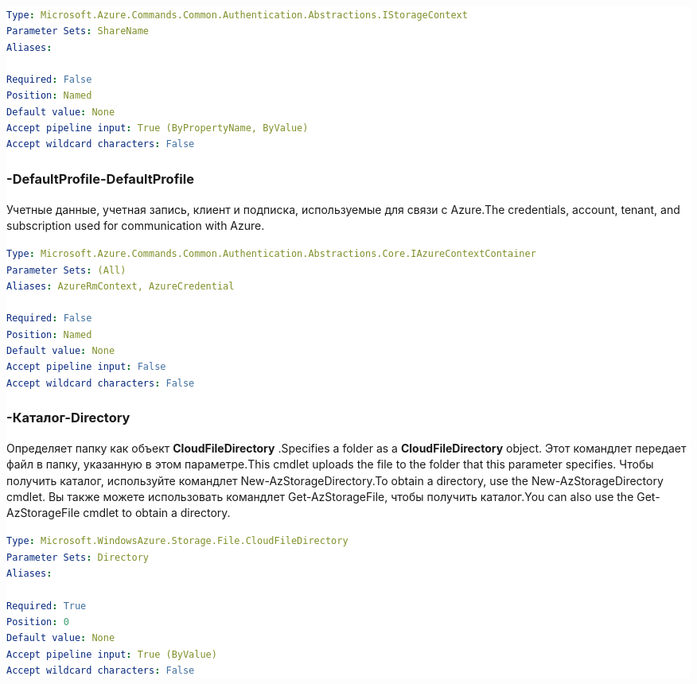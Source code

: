 ```yaml
Type: Microsoft.Azure.Commands.Common.Authentication.Abstractions.IStorageContext
Parameter Sets: ShareName
Aliases:

Required: False
Position: Named
Default value: None
Accept pipeline input: True (ByPropertyName, ByValue)
Accept wildcard characters: False
```

### <span data-ttu-id="c3805-136">-DefaultProfile</span><span class="sxs-lookup"><span data-stu-id="c3805-136">-DefaultProfile</span></span>
<span data-ttu-id="c3805-137">Учетные данные, учетная запись, клиент и подписка, используемые для связи с Azure.</span><span class="sxs-lookup"><span data-stu-id="c3805-137">The credentials, account, tenant, and subscription used for communication with Azure.</span></span>

```yaml
Type: Microsoft.Azure.Commands.Common.Authentication.Abstractions.Core.IAzureContextContainer
Parameter Sets: (All)
Aliases: AzureRmContext, AzureCredential

Required: False
Position: Named
Default value: None
Accept pipeline input: False
Accept wildcard characters: False
```

### <span data-ttu-id="c3805-138">-Каталог</span><span class="sxs-lookup"><span data-stu-id="c3805-138">-Directory</span></span>
<span data-ttu-id="c3805-139">Определяет папку как объект **CloudFileDirectory** .</span><span class="sxs-lookup"><span data-stu-id="c3805-139">Specifies a folder as a **CloudFileDirectory** object.</span></span>
<span data-ttu-id="c3805-140">Этот командлет передает файл в папку, указанную в этом параметре.</span><span class="sxs-lookup"><span data-stu-id="c3805-140">This cmdlet uploads the file to the folder that this parameter specifies.</span></span>
<span data-ttu-id="c3805-141">Чтобы получить каталог, используйте командлет New-AzStorageDirectory.</span><span class="sxs-lookup"><span data-stu-id="c3805-141">To obtain a directory, use the New-AzStorageDirectory cmdlet.</span></span>
<span data-ttu-id="c3805-142">Вы также можете использовать командлет Get-AzStorageFile, чтобы получить каталог.</span><span class="sxs-lookup"><span data-stu-id="c3805-142">You can also use the Get-AzStorageFile cmdlet to obtain a directory.</span></span>

```yaml
Type: Microsoft.WindowsAzure.Storage.File.CloudFileDirectory
Parameter Sets: Directory
Aliases:

Required: True
Position: 0
Default value: None
Accept pipeline input: True (ByValue)
Accept wildcard characters: False
```
